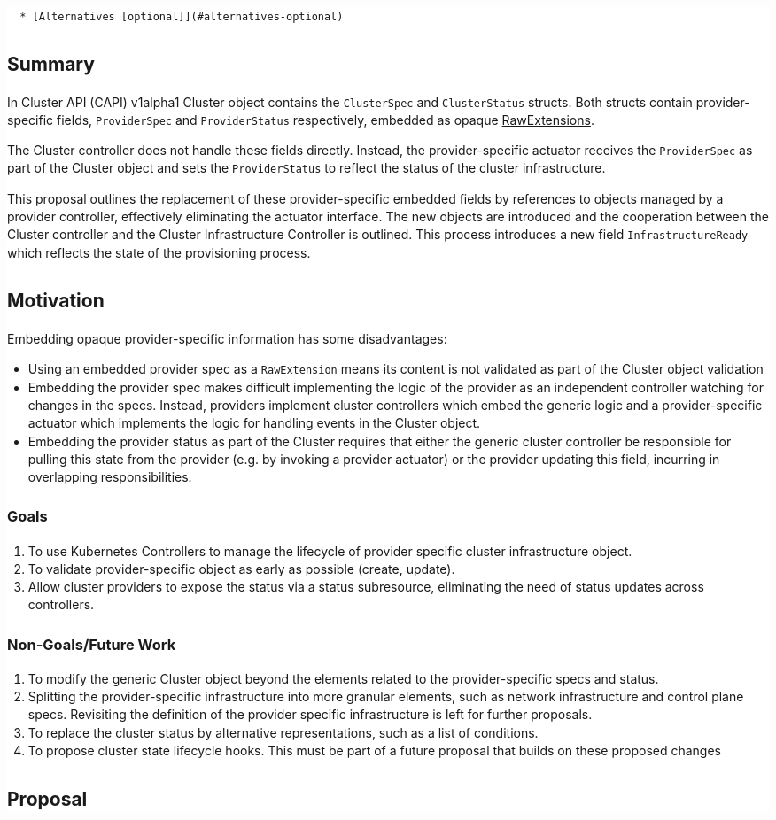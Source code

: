      * [Alternatives [optional]](#alternatives-optional)

## Summary

In Cluster API (CAPI) v1alpha1 Cluster object contains the `ClusterSpec` and `ClusterStatus` structs. Both structs contain provider-specific fields, `ProviderSpec` and `ProviderStatus` respectively, embedded as opaque [RawExtensions](https://godoc.org/k8s.io/apimachinery/pkg/runtime#RawExtension).

The Cluster controller does not handle these fields directly. Instead, the provider-specific actuator receives the `ProviderSpec` as part of the Cluster object and sets the `ProviderStatus` to reflect the status of the cluster infrastructure. 

This proposal outlines the replacement of these provider-specific embedded fields by references to objects managed by a provider controller, effectively eliminating the actuator interface. The new objects are introduced and the cooperation between the Cluster controller and the Cluster Infrastructure Controller is outlined. This process introduces a new field `InfrastructureReady` which reflects the state of the provisioning process.

## Motivation

Embedding opaque provider-specific information has some disadvantages: 
- Using an embedded provider spec as a `RawExtension` means its content is not validated as part of the Cluster object validation
- Embedding the provider spec makes difficult implementing the logic of the provider as an independent controller watching for changes in the specs. Instead, providers implement cluster controllers which embed the generic logic and a provider-specific actuator which implements the logic for handling events in the Cluster object.  
- Embedding the provider status as part of the Cluster requires that either the generic cluster controller be responsible for pulling this state from the provider (e.g. by invoking a provider actuator) or the provider updating this field, incurring in overlapping responsibilities. 

### Goals

1. To use Kubernetes Controllers to manage the lifecycle of provider specific cluster infrastructure object.
1. To validate provider-specific object as early as possible (create, update).
1. Allow cluster providers to expose the status via a status subresource, eliminating the need of status updates across controllers.

### Non-Goals/Future Work
1. To modify the generic Cluster object beyond the elements related to the provider-specific specs and status.
1. Splitting the provider-specific infrastructure into more granular elements, such as network infrastructure and control plane specs. Revisiting the definition of the provider specific infrastructure is left for further proposals.
1. To replace the cluster status by alternative representations, such as a list of conditions.
1. To propose cluster state lifecycle hooks. This must be part of a future proposal that builds on these proposed changes

## Proposal
